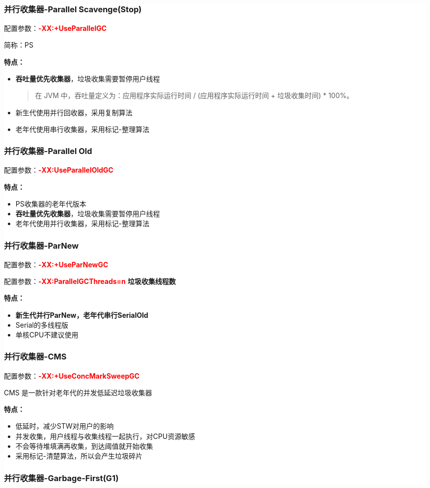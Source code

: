 



### 并行收集器-Parallel Scavenge(Stop)

配置参数：<font color=#f00>**-XX:+UseParallelGC**</font>

简称：PS

**特点：**

- **吞吐量优先收集器**，垃圾收集需要暂停用户线程

  > 在 JVM 中，吞吐量定义为：应用程序实际运行时间 / (应用程序实际运行时间 + 垃圾收集时间) * 100%。

- 新生代使用并行回收器，采用复制算法

- 老年代使用串行收集器，采用标记-整理算法



### 并行收集器-Parallel Old

配置参数：**<font color=#f00>-XX:UseParallelOldGC</font>**

**特点：**

- PS收集器的老年代版本
- **吞吐量优先收集器**，垃圾收集需要暂停用户线程
- 老年代使用并行收集器，采用标记-整理算法



### 并行收集器-ParNew

配置参数：<font color=#f00>**-XX:+UseParNewGC**</font>

配置参数：**<font color=#f00>-XX:ParallelGCThreads=n</font>** **垃圾收集线程数**

**特点：**

- **新生代并行ParNew，老年代串行SerialOld**
- Serial的多线程版
- 单核CPU不建议使用



### 并行收集器-CMS

 配置参数：**<font color=#f00>-XX:+UseConcMarkSweepGC</font>**

 CMS 是一款针对老年代的并发低延迟垃圾收集器

**特点：**

- 低延时，减少STW对用户的影响
- 并发收集，用户线程与收集线程一起执行，对CPU资源敏感
- 不会等待堆填满再收集，到达阈值就开始收集
- 采用标记-清楚算法，所以会产生垃圾碎片



### 并行收集器-Garbage-First(G1)

